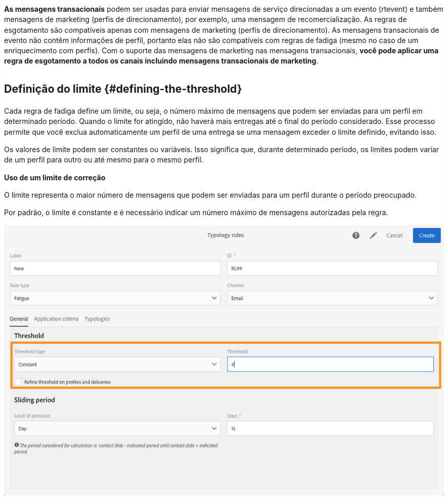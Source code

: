 **As mensagens transacionais** podem ser usadas para enviar mensagens de serviço direcionadas a um evento (rtevent) e também mensagens de marketing (perfis de direcionamento), por exemplo, uma mensagem de recomercialização. As regras de esgotamento são compatíveis apenas com mensagens de marketing (perfis de direcionamento). As mensagens transacionais de evento não contêm informações de perfil, portanto elas não são compatíveis com regras de fadiga (mesmo no caso de um enriquecimento com perfis). Com o suporte das mensagens de marketing nas mensagens transacionais, **você pode aplicar uma regra de esgotamento a todos os canais incluindo mensagens transacionais de marketing**.

## Definição do limite {#defining-the-threshold}

Cada regra de fadiga define um limite, ou seja, o número máximo de mensagens que podem ser enviadas para um perfil em determinado período. Quando o limite for atingido, não haverá mais entregas até o final do período considerado. Esse processo permite que você exclua automaticamente um perfil de uma entrega se uma mensagem exceder o limite definido, evitando isso.

Os valores de limite podem ser constantes ou variáveis. Isso significa que, durante determinado período, os limites podem variar de um perfil para outro ou até mesmo para o mesmo perfil.

**Uso de um limite de correção**

O limite representa o maior número de mensagens que podem ser enviadas para um perfil durante o período preocupado.

Por padrão, o limite é constante e é necessário indicar um número máximo de mensagens autorizadas pela regra.

![](assets/fatigue2.png)
